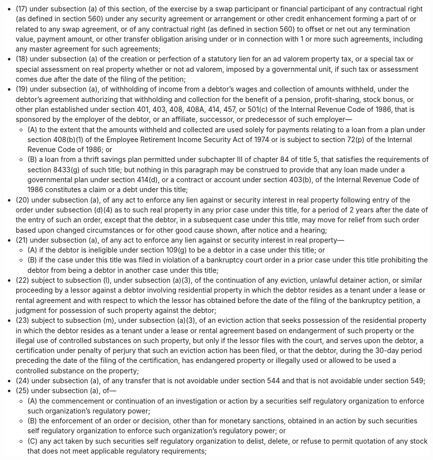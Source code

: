   * (17) under subsection (a) of this section, of the exercise by a swap participant or financial participant of any contractual right (as defined in section 560) under any security agreement or arrangement or other credit enhancement forming a part of or related to any swap agreement, or of any contractual right (as defined in section 560) to offset or net out any termination value, payment amount, or other transfer obligation arising under or in connection with 1 or more such agreements, including any master agreement for such agreements;
  * (18) under subsection (a) of the creation or perfection of a statutory lien for an ad valorem property tax, or a special tax or special assessment on real property whether or not ad valorem, imposed by a governmental unit, if such tax or assessment comes due after the date of the filing of the petition;
  * (19) under subsection (a), of withholding of income from a debtor’s wages and collection of amounts withheld, under the debtor’s agreement authorizing that withholding and collection for the benefit of a pension, profit-sharing, stock bonus, or other plan established under section 401, 403, 408, 408A, 414, 457, or 501(c) of the Internal Revenue Code of 1986, that is sponsored by the employer of the debtor, or an affiliate, successor, or predecessor of such employer—
    * (A) to the extent that the amounts withheld and collected are used solely for payments relating to a loan from a plan under section 408(b)(1) of the Employee Retirement Income Security Act of 1974 or is subject to section 72(p) of the Internal Revenue Code of 1986; or
    * (B) a loan from a thrift savings plan permitted under subchapter III of chapter 84 of title 5, that satisfies the requirements of section 8433(g) of such title; but nothing in this paragraph may be construed to provide that any loan made under a governmental plan under section 414(d), or a contract or account under section 403(b), of the Internal Revenue Code of 1986 constitutes a claim or a debt under this title;
  * (20) under subsection (a), of any act to enforce any lien against or security interest in real property following entry of the order under subsection (d)(4) as to such real property in any prior case under this title, for a period of 2 years after the date of the entry of such an order, except that the debtor, in a subsequent case under this title, may move for relief from such order based upon changed circumstances or for other good cause shown, after notice and a hearing;
  * (21) under subsection (a), of any act to enforce any lien against or security interest in real property—
    * (A) if the debtor is ineligible under section 109(g) to be a debtor in a case under this title; or
    * (B) if the case under this title was filed in violation of a bankruptcy court order in a prior case under this title prohibiting the debtor from being a debtor in another case under this title;
  * (22) subject to subsection (l), under subsection (a)(3), of the continuation of any eviction, unlawful detainer action, or similar proceeding by a lessor against a debtor involving residential property in which the debtor resides as a tenant under a lease or rental agreement and with respect to which the lessor has obtained before the date of the filing of the bankruptcy petition, a judgment for possession of such property against the debtor;
  * (23) subject to subsection (m), under subsection (a)(3), of an eviction action that seeks possession of the residential property in which the debtor resides as a tenant under a lease or rental agreement based on endangerment of such property or the illegal use of controlled substances on such property, but only if the lessor files with the court, and serves upon the debtor, a certification under penalty of perjury that such an eviction action has been filed, or that the debtor, during the 30-day period preceding the date of the filing of the certification, has endangered property or illegally used or allowed to be used a controlled substance on the property;
  * (24) under subsection (a), of any transfer that is not avoidable under section 544 and that is not avoidable under section 549;
  * (25) under subsection (a), of—
    * (A) the commencement or continuation of an investigation or action by a securities self regulatory organization to enforce such organization’s regulatory power;
    * (B) the enforcement of an order or decision, other than for monetary sanctions, obtained in an action by such securities self regulatory organization to enforce such organization’s regulatory power; or
    * (C) any act taken by such securities self regulatory organization to delist, delete, or refuse to permit quotation of any stock that does not meet applicable regulatory requirements;